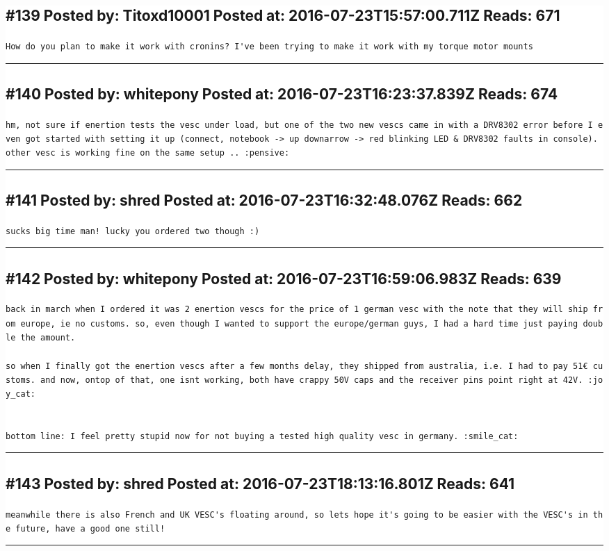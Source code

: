 ## \#139 Posted by: Titoxd10001 Posted at: 2016-07-23T15:57:00.711Z Reads: 671

```
How do you plan to make it work with cronins? I've been trying to make it work with my torque motor mounts
```

---
## \#140 Posted by: whitepony Posted at: 2016-07-23T16:23:37.839Z Reads: 674

```
hm, not sure if enertion tests the vesc under load, but one of the two new vescs came in with a DRV8302 error before I even got started with setting it up (connect, notebook -> up downarrow -> red blinking LED & DRV8302 faults in console). other vesc is working fine on the same setup .. :pensive:
```

---
## \#141 Posted by: shred Posted at: 2016-07-23T16:32:48.076Z Reads: 662

```
sucks big time man! lucky you ordered two though :)
```

---
## \#142 Posted by: whitepony Posted at: 2016-07-23T16:59:06.983Z Reads: 639

```
back in march when I ordered it was 2 enertion vescs for the price of 1 german vesc with the note that they will ship from europe, ie no customs. so, even though I wanted to support the europe/german guys, I had a hard time just paying double the amount.

so when I finally got the enertion vescs after a few months delay, they shipped from australia, i.e. I had to pay 51€ customs. and now, ontop of that, one isnt working, both have crappy 50V caps and the receiver pins point right at 42V. :joy_cat:


bottom line: I feel pretty stupid now for not buying a tested high quality vesc in germany. :smile_cat:
```

---
## \#143 Posted by: shred Posted at: 2016-07-23T18:13:16.801Z Reads: 641

```
meanwhile there is also French and UK VESC's floating around, so lets hope it's going to be easier with the VESC's in the future, have a good one still!
```

---